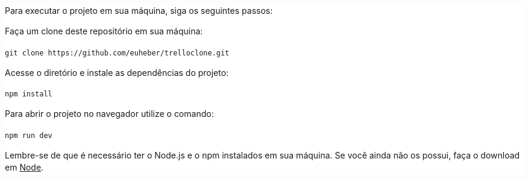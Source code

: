 Para executar o projeto em sua máquina, siga os seguintes passos:

Faça um clone deste repositório em sua máquina:

```
git clone https://github.com/euheber/trelloclone.git
```

Acesse o diretório e instale as dependências do projeto:
```
npm install
```

Para abrir o projeto no navegador utilize o comando: 
```
npm run dev
```

Lembre-se de que é necessário ter o Node.js e o npm instalados em sua máquina. Se você ainda não os possui, faça o download em [Node](https://nodejs.org/).